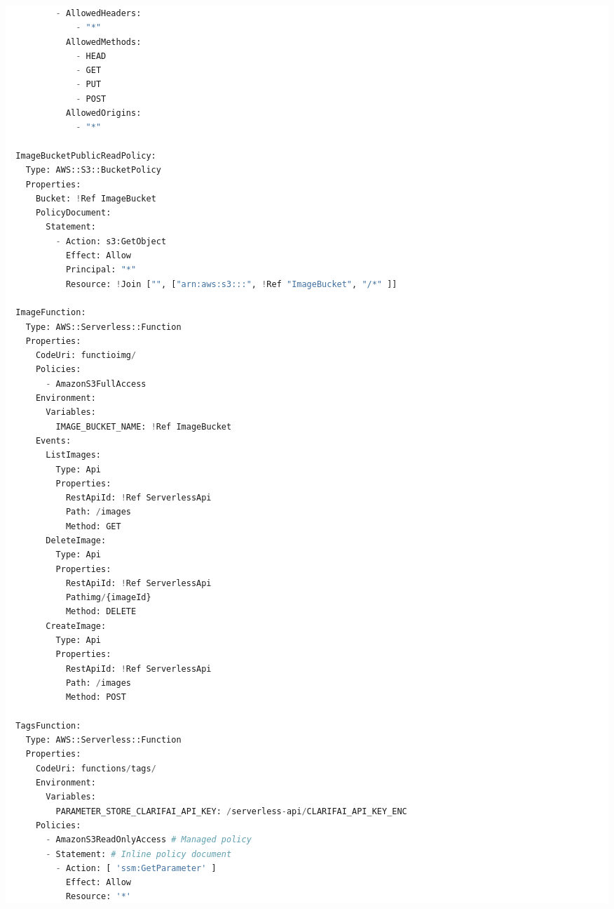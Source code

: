 ```py
          - AllowedHeaders:
              - "*"
            AllowedMethods:
              - HEAD
              - GET
              - PUT
              - POST
            AllowedOrigins:
              - "*"

  ImageBucketPublicReadPolicy:
    Type: AWS::S3::BucketPolicy
    Properties:
      Bucket: !Ref ImageBucket
      PolicyDocument:
        Statement:
          - Action: s3:GetObject
            Effect: Allow
            Principal: "*"
            Resource: !Join ["", ["arn:aws:s3:::", !Ref "ImageBucket", "/*" ]]

  ImageFunction:
    Type: AWS::Serverless::Function
    Properties:
      CodeUri: functioimg/
      Policies:
        - AmazonS3FullAccess
      Environment:
        Variables:
          IMAGE_BUCKET_NAME: !Ref ImageBucket
      Events:
        ListImages:
          Type: Api
          Properties:
            RestApiId: !Ref ServerlessApi
            Path: /images
            Method: GET
        DeleteImage:
          Type: Api
          Properties:
            RestApiId: !Ref ServerlessApi
            Pathimg/{imageId}
            Method: DELETE
        CreateImage:
          Type: Api
          Properties:
            RestApiId: !Ref ServerlessApi
            Path: /images
            Method: POST

  TagsFunction:
    Type: AWS::Serverless::Function
    Properties:
      CodeUri: functions/tags/
      Environment:
        Variables:
          PARAMETER_STORE_CLARIFAI_API_KEY: /serverless-api/CLARIFAI_API_KEY_ENC
      Policies:
        - AmazonS3ReadOnlyAccess # Managed policy
        - Statement: # Inline policy document
          - Action: [ 'ssm:GetParameter' ]
            Effect: Allow
            Resource: '*'
```